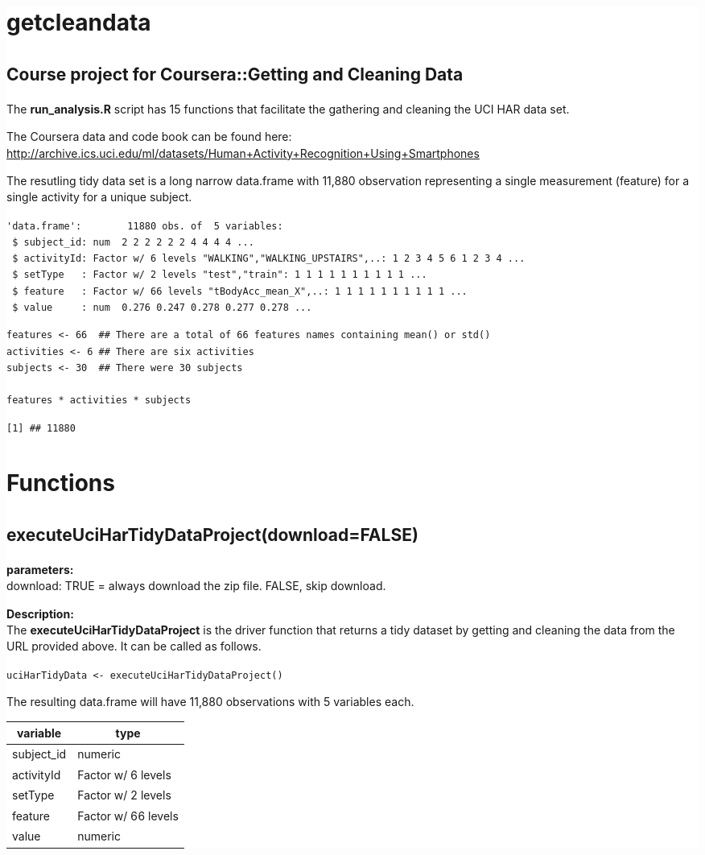 # getcleandata
Course project for Coursera::Getting and Cleaning Data
---
The **run_analysis.R** script has 15 functions that facilitate the gathering and
cleaning the UCI HAR data set.

The Coursera data and code book can be found here:  
http://archive.ics.uci.edu/ml/datasets/Human+Activity+Recognition+Using+Smartphones

The resutling tidy data set is a long narrow data.frame with 11,880 observation
representing a single measurement (feature) for a single activity for a unique 
subject.
```
'data.frame':        11880 obs. of  5 variables:
 $ subject_id: num  2 2 2 2 2 2 4 4 4 4 ...
 $ activityId: Factor w/ 6 levels "WALKING","WALKING_UPSTAIRS",..: 1 2 3 4 5 6 1 2 3 4 ...
 $ setType   : Factor w/ 2 levels "test","train": 1 1 1 1 1 1 1 1 1 1 ...
 $ feature   : Factor w/ 66 levels "tBodyAcc_mean_X",..: 1 1 1 1 1 1 1 1 1 1 ...
 $ value     : num  0.276 0.247 0.278 0.277 0.278 ...
```

```
features <- 66  ## There are a total of 66 features names containing mean() or std()
activities <- 6 ## There are six activities
subjects <- 30  ## There were 30 subjects  

features * activities * subjects
```

```
[1] ## 11880
```

# Functions
## executeUciHarTidyDataProject(download=FALSE)
**parameters:**  
download: TRUE = always download the zip file. FALSE, skip download.

**Description:**  
The **executeUciHarTidyDataProject** is the driver function that returns a tidy
dataset by getting and cleaning the data from the URL provided above. It can
be called as follows.
```
uciHarTidyData <- executeUciHarTidyDataProject()
```

The resulting data.frame will have 11,880 observations with 5 variables each.

variable|type
-|-
 subject_id| numeric
 activityId| Factor w/ 6 levels 
 setType   | Factor w/ 2 levels 
 feature   | Factor w/ 66 levels 
 value     | numeric
